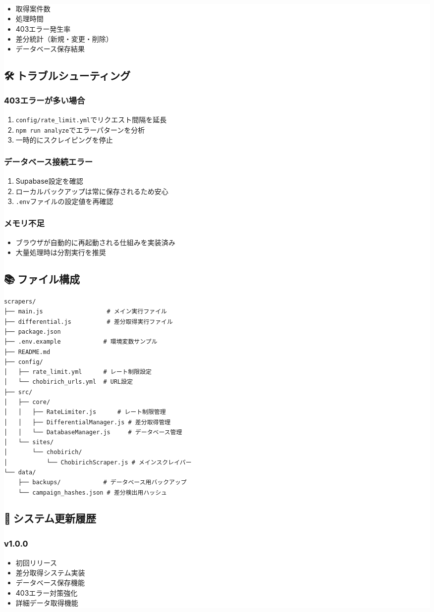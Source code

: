 - 取得案件数
- 処理時間
- 403エラー発生率
- 差分統計（新規・変更・削除）
- データベース保存結果

## 🛠️ トラブルシューティング

### 403エラーが多い場合

1. `config/rate_limit.yml`でリクエスト間隔を延長
2. `npm run analyze`でエラーパターンを分析
3. 一時的にスクレイピングを停止

### データベース接続エラー

1. Supabase設定を確認
2. ローカルバックアップは常に保存されるため安心
3. `.env`ファイルの設定値を再確認

### メモリ不足

- ブラウザが自動的に再起動される仕組みを実装済み
- 大量処理時は分割実行を推奨

## 📚 ファイル構成

```
scrapers/
├── main.js                  # メイン実行ファイル
├── differential.js          # 差分取得実行ファイル
├── package.json
├── .env.example            # 環境変数サンプル
├── README.md
├── config/
│   ├── rate_limit.yml      # レート制限設定
│   └── chobirich_urls.yml  # URL設定
├── src/
│   ├── core/
│   │   ├── RateLimiter.js      # レート制限管理
│   │   ├── DifferentialManager.js # 差分取得管理
│   │   └── DatabaseManager.js     # データベース管理
│   └── sites/
│       └── chobirich/
│           └── ChobirichScraper.js # メインスクレイパー
└── data/
    ├── backups/            # データベース用バックアップ
    └── campaign_hashes.json # 差分検出用ハッシュ
```

## 🔄 システム更新履歴

### v1.0.0
- 初回リリース
- 差分取得システム実装
- データベース保存機能
- 403エラー対策強化
- 詳細データ取得機能